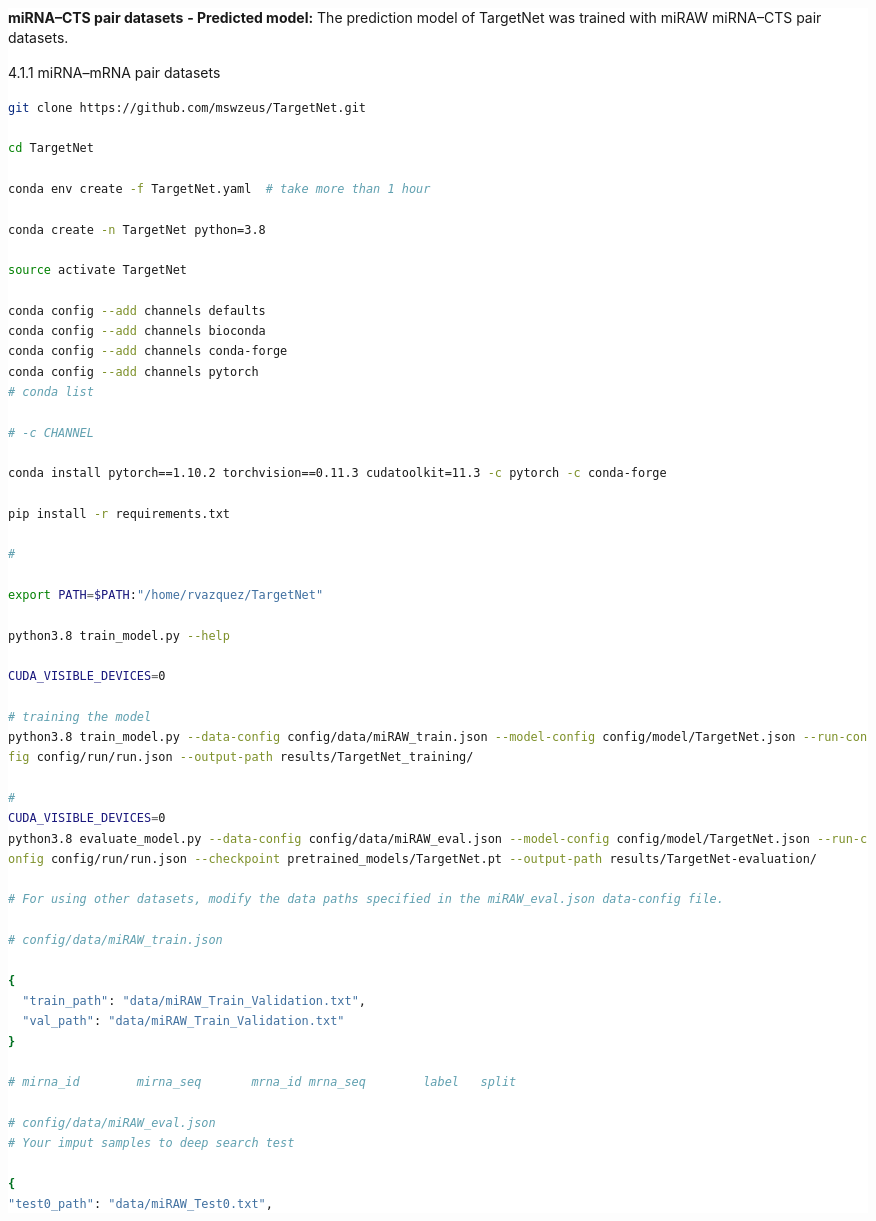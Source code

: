 **miRNA–CTS pair datasets**
**- Predicted model:** The prediction model of TargetNet was trained with miRAW miRNA–CTS pair datasets. 


4.1.1 miRNA–mRNA pair datasets

```bash
git clone https://github.com/mswzeus/TargetNet.git

cd TargetNet

conda env create -f TargetNet.yaml  # take more than 1 hour

conda create -n TargetNet python=3.8

source activate TargetNet

conda config --add channels defaults
conda config --add channels bioconda
conda config --add channels conda-forge
conda config --add channels pytorch
# conda list

# -c CHANNEL

conda install pytorch==1.10.2 torchvision==0.11.3 cudatoolkit=11.3 -c pytorch -c conda-forge

pip install -r requirements.txt

# 

export PATH=$PATH:"/home/rvazquez/TargetNet"

python3.8 train_model.py --help

CUDA_VISIBLE_DEVICES=0

# training the model
python3.8 train_model.py --data-config config/data/miRAW_train.json --model-config config/model/TargetNet.json --run-config config/run/run.json --output-path results/TargetNet_training/

#
CUDA_VISIBLE_DEVICES=0
python3.8 evaluate_model.py --data-config config/data/miRAW_eval.json --model-config config/model/TargetNet.json --run-config config/run/run.json --checkpoint pretrained_models/TargetNet.pt --output-path results/TargetNet-evaluation/

# For using other datasets, modify the data paths specified in the miRAW_eval.json data-config file.

# config/data/miRAW_train.json

{
  "train_path": "data/miRAW_Train_Validation.txt",
  "val_path": "data/miRAW_Train_Validation.txt"
}

# mirna_id        mirna_seq       mrna_id mrna_seq        label   split

# config/data/miRAW_eval.json
# Your imput samples to deep search test

{
"test0_path": "data/miRAW_Test0.txt",
```